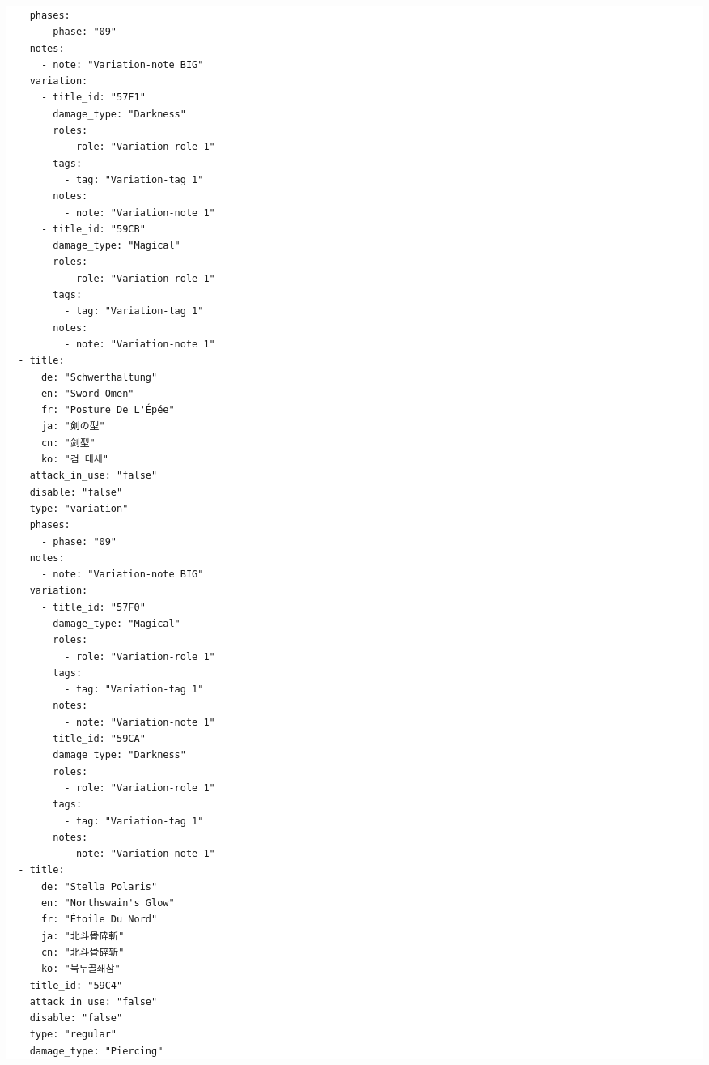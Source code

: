         phases:
          - phase: "09"
        notes:
          - note: "Variation-note BIG"
        variation:
          - title_id: "57F1"
            damage_type: "Darkness"
            roles:
              - role: "Variation-role 1"
            tags:
              - tag: "Variation-tag 1"
            notes:
              - note: "Variation-note 1"
          - title_id: "59CB"
            damage_type: "Magical"
            roles:
              - role: "Variation-role 1"
            tags:
              - tag: "Variation-tag 1"
            notes:
              - note: "Variation-note 1"
      - title:
          de: "Schwerthaltung"
          en: "Sword Omen"
          fr: "Posture De L'Épée"
          ja: "剣の型"
          cn: "剑型"
          ko: "검 태세"
        attack_in_use: "false"
        disable: "false"
        type: "variation"
        phases:
          - phase: "09"
        notes:
          - note: "Variation-note BIG"
        variation:
          - title_id: "57F0"
            damage_type: "Magical"
            roles:
              - role: "Variation-role 1"
            tags:
              - tag: "Variation-tag 1"
            notes:
              - note: "Variation-note 1"
          - title_id: "59CA"
            damage_type: "Darkness"
            roles:
              - role: "Variation-role 1"
            tags:
              - tag: "Variation-tag 1"
            notes:
              - note: "Variation-note 1"
      - title:
          de: "Stella Polaris"
          en: "Northswain's Glow"
          fr: "Étoile Du Nord"
          ja: "北斗骨砕斬"
          cn: "北斗骨碎斩"
          ko: "북두골쇄참"
        title_id: "59C4"
        attack_in_use: "false"
        disable: "false"
        type: "regular"
        damage_type: "Piercing"